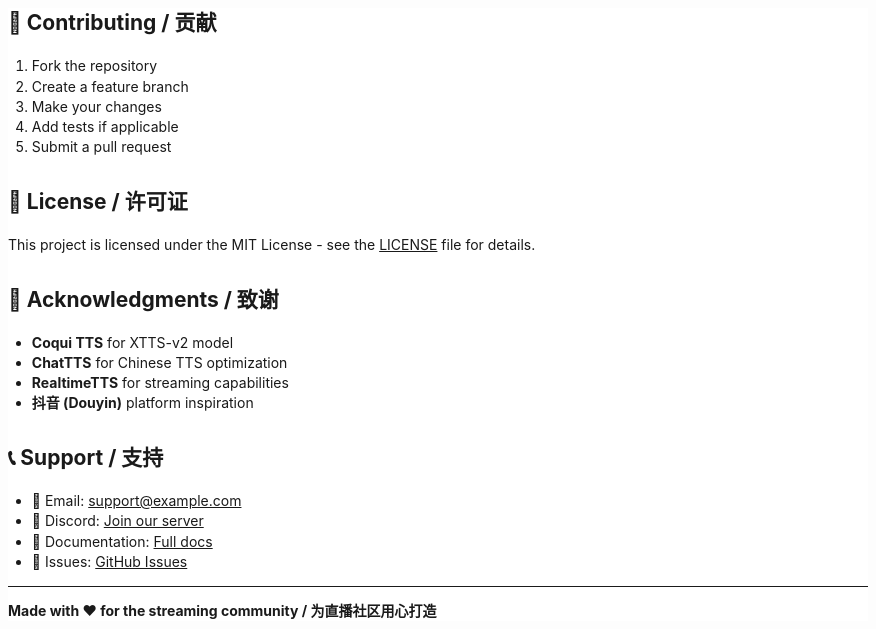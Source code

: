 ## 🤝 Contributing / 贡献

1. Fork the repository
2. Create a feature branch
3. Make your changes
4. Add tests if applicable
5. Submit a pull request

## 📄 License / 许可证

This project is licensed under the MIT License - see the [LICENSE](LICENSE) file for details.

## 🙏 Acknowledgments / 致谢

- **Coqui TTS** for XTTS-v2 model
- **ChatTTS** for Chinese TTS optimization
- **RealtimeTTS** for streaming capabilities
- **抖音 (Douyin)** platform inspiration

## 📞 Support / 支持

- 📧 Email: support@example.com
- 💬 Discord: [Join our server](https://discord.gg/example)
- 📖 Documentation: [Full docs](https://docs.example.com)
- 🐛 Issues: [GitHub Issues](https://github.com/your-username/ai-voice-streaming-host/issues)

---

**Made with ❤️ for the streaming community / 为直播社区用心打造**
